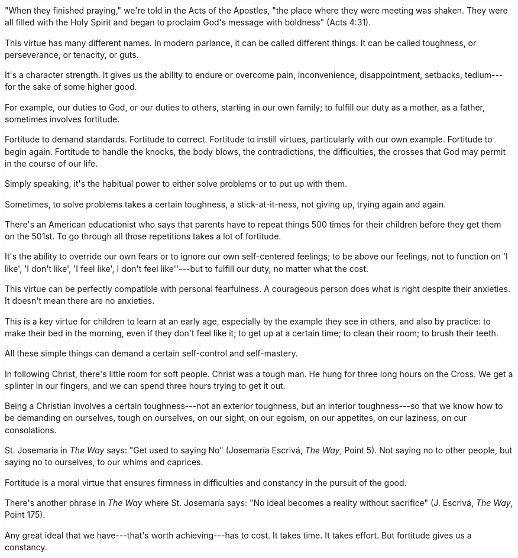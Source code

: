 "When they finished praying," we\'re told in the Acts of the Apostles, "the place where they were meeting was shaken. They were all filled with the Holy Spirit and began to proclaim God\'s message with boldness" (Acts 4:31).

This virtue has many different names. In modern parlance, it can be called different things. It can be called toughness, or perseverance, or tenacity, or guts.

It\'s a character strength. It gives us the ability to endure or overcome pain, inconvenience, disappointment, setbacks, tedium---for the sake of some higher good.

For example, our duties to God, or our duties to others, starting in our own family; to fulfill our duty as a mother, as a father, sometimes involves fortitude.

Fortitude to demand standards. Fortitude to correct. Fortitude to instill virtues, particularly with our own example. Fortitude to begin again. Fortitude to handle the knocks, the body blows, the contradictions, the difficulties, the crosses that God may permit in the course of our life.

Simply speaking, it\'s the habitual power to either solve problems or to put up with them.

Sometimes, to solve problems takes a certain toughness, a stick-at-it-ness, not giving up, trying again and again.

There\'s an American educationist who says that parents have to repeat things 500 times for their children before they get them on the 501st. To go through all those repetitions takes a lot of fortitude.

It\'s the ability to override our own fears or to ignore our own self-centered feelings; to be above our feelings, not to function on 'I like', 'I don\'t like', 'I feel like', I don\'t feel like''---but to fulfill our duty, no matter what the cost.

This virtue can be perfectly compatible with personal fearfulness. A courageous person does what is right despite their anxieties. It doesn\'t mean there are no anxieties.

This is a key virtue for children to learn at an early age, especially by the example they see in others, and also by practice: to make their bed in the morning, even if they don\'t feel like it; to get up at a certain time; to clean their room; to brush their teeth.

All these simple things can demand a certain self-control and self-mastery.

In following Christ, there\'s little room for soft people. Christ was a tough man. He hung for three long hours on the Cross. We get a splinter in our fingers, and we can spend three hours trying to get it out.

Being a Christian involves a certain toughness---not an exterior toughness, but an interior toughness---so that we know how to be demanding on ourselves, tough on ourselves, on our sight, on our egoism, on our appetites, on our laziness, on our consolations.

St. Josemaría in *The Way* says: "Get used to saying No" (Josemaría Escrivá, *The Way*, Point 5). Not saying no to other people, but saying no to ourselves, to our whims and caprices.

Fortitude is a moral virtue that ensures firmness in difficulties and constancy in the pursuit of the good.

There\'s another phrase in *The Way* where St. Josemaría says: "No ideal becomes a reality without sacrifice" (J. Escrivá, *The Way*, Point 175).

Any great ideal that we have---that\'s worth achieving---has to cost. It takes time. It takes effort. But fortitude gives us a constancy.
